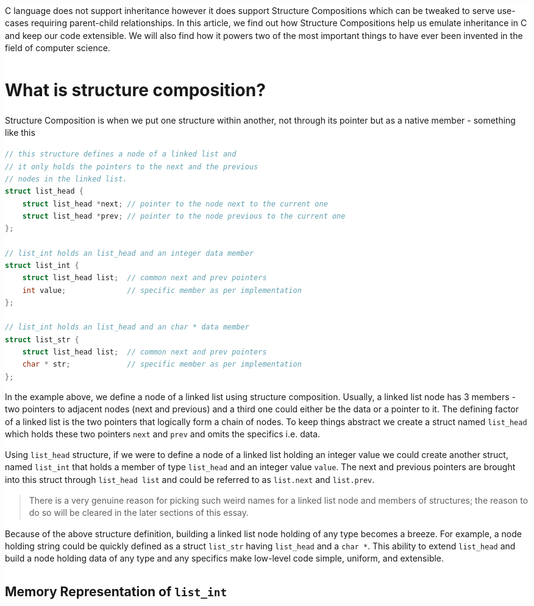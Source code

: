 C language does not support inheritance however it does support Structure Compositions which can be tweaked to serve use-cases requiring parent-child relationships. In this article, we find out how Structure Compositions help us emulate inheritance in C and keep our code extensible. We will also find how it powers two of the most important things to have ever been invented in the field of computer science.

# What is structure composition?

Structure Composition is when we put one structure within another, not through its pointer but as a native member - something like this

```cpp
// this structure defines a node of a linked list and
// it only holds the pointers to the next and the previous
// nodes in the linked list.
struct list_head {
	struct list_head *next; // pointer to the node next to the current one
	struct list_head *prev; // pointer to the node previous to the current one
};

// list_int holds an list_head and an integer data member
struct list_int {
	struct list_head list;  // common next and prev pointers
	int value;              // specific member as per implementation
};

// list_int holds an list_head and an char * data member
struct list_str {
	struct list_head list;  // common next and prev pointers
	char * str;             // specific member as per implementation
};
```

In the example above, we define a node of a linked list using structure composition. Usually, a linked list node has 3 members - two pointers to adjacent nodes (next and previous) and a third one could either be the data or a pointer to it.  The defining factor of a linked list is the two pointers that logically form a chain of nodes. To keep things abstract we create a struct named `list_head` which holds these two pointers  `next` and `prev` and omits the specifics i.e. data.

Using `list_head` structure, if we were to define a node of a linked list holding an integer value we could create another struct, named `list_int` that holds a member of type `list_head` and an integer value `value`. The next and previous pointers are brought into this struct through `list_head list` and could be referred to as `list.next` and `list.prev`.

> There is a very genuine reason for picking such weird names for a linked list node and members of structures; the reason to do so will be cleared in the later sections of this essay.

Because of the above structure definition, building a linked list node holding of any type becomes a breeze. For example, a node holding string could be quickly defined as a struct `list_str` having `list_head` and a `char *`. This ability to extend `list_head` and build a node holding data of any type and any specifics make low-level code simple, uniform, and extensible.

## Memory Representation of `list_int`
